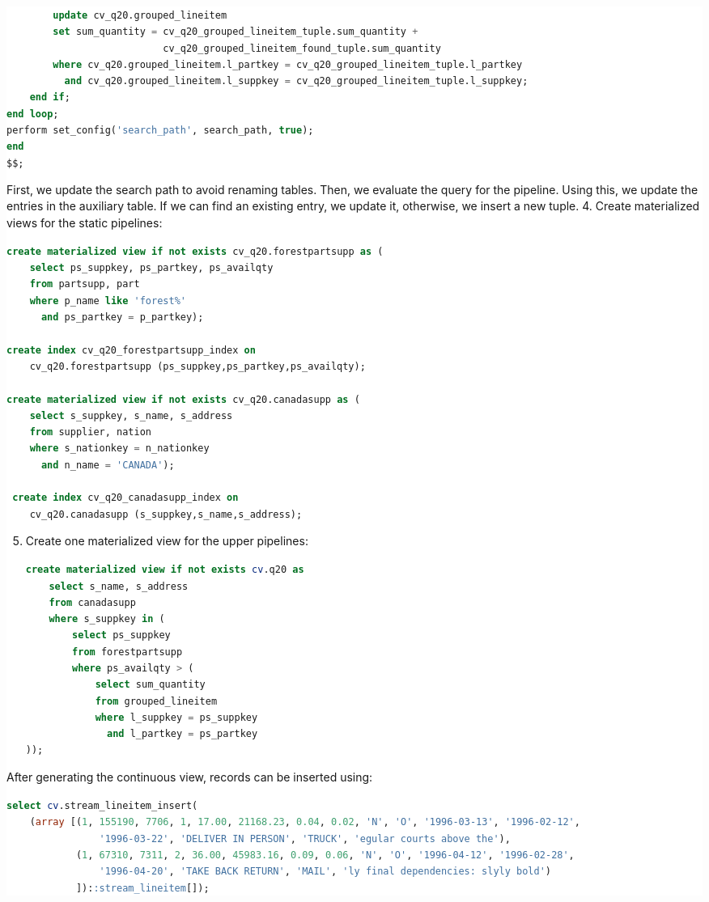    ```sql
           update cv_q20.grouped_lineitem
           set sum_quantity = cv_q20_grouped_lineitem_tuple.sum_quantity +
                              cv_q20_grouped_lineitem_found_tuple.sum_quantity
           where cv_q20.grouped_lineitem.l_partkey = cv_q20_grouped_lineitem_tuple.l_partkey
             and cv_q20.grouped_lineitem.l_suppkey = cv_q20_grouped_lineitem_tuple.l_suppkey;
       end if;
   end loop;
   perform set_config('search_path', search_path, true);
   end
   $$;
   ```
   First, we update the search path to avoid renaming tables. Then, we evaluate the query for the pipeline. Using this, we update the entries in the auxiliary table. If we can find an existing entry, we update it, otherwise, we insert a new tuple.
4. Create materialized views for the static pipelines:
   ```sql
   create materialized view if not exists cv_q20.forestpartsupp as (
       select ps_suppkey, ps_partkey, ps_availqty
       from partsupp, part
       where p_name like 'forest%'
         and ps_partkey = p_partkey);

   create index cv_q20_forestpartsupp_index on
       cv_q20.forestpartsupp (ps_suppkey,ps_partkey,ps_availqty);

   create materialized view if not exists cv_q20.canadasupp as (
       select s_suppkey, s_name, s_address
       from supplier, nation
       where s_nationkey = n_nationkey
         and n_name = 'CANADA');

    create index cv_q20_canadasupp_index on
       cv_q20.canadasupp (s_suppkey,s_name,s_address);
   ```
5. Create one materialized view for the upper pipelines:
   ```sql
   create materialized view if not exists cv.q20 as
       select s_name, s_address
       from canadasupp
       where s_suppkey in (
           select ps_suppkey
           from forestpartsupp
           where ps_availqty > (
               select sum_quantity
               from grouped_lineitem
               where l_suppkey = ps_suppkey
                 and l_partkey = ps_partkey
   ));
   ```

After generating the continuous view, records can be inserted using:
```sql
select cv.stream_lineitem_insert(
    (array [(1, 155190, 7706, 1, 17.00, 21168.23, 0.04, 0.02, 'N', 'O', '1996-03-13', '1996-02-12',
                '1996-03-22', 'DELIVER IN PERSON', 'TRUCK', 'egular courts above the'),
            (1, 67310, 7311, 2, 36.00, 45983.16, 0.09, 0.06, 'N', 'O', '1996-04-12', '1996-02-28',
                '1996-04-20', 'TAKE BACK RETURN', 'MAIL', 'ly final dependencies: slyly bold')
            ])::stream_lineitem[]);
```
